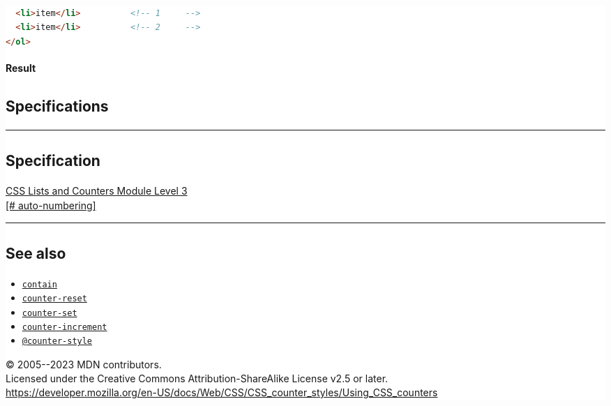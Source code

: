 ```html
  <li>item</li>          <!-- 1     -->
  <li>item</li>          <!-- 2     -->
</ol>
```

#### Result

Specifications
--------------

  ------------------------------------------------------------------------------

Specification
  ------------------------------------------------------------------------------

  [CSS Lists and Counters Module Level 3\
  [\#
  auto-numbering]](https://drafts.csswg.org/css-lists/#auto-numbering)

  ------------------------------------------------------------------------------

See also
--------

- [`contain`](contain.md)
- [`counter-reset`](counter-reset.md)
- [`counter-set`](counter-set.md)
- [`counter-increment`](counter-increment.md)
- [`@counter-style`](@counter-style.md)

© 2005--2023 MDN contributors.\
Licensed under the Creative Commons Attribution-ShareAlike License v2.5
or later.\
https://developer.mozilla.org/en-US/docs/Web/CSS/CSS_counter_styles/Using_CSS_counters
